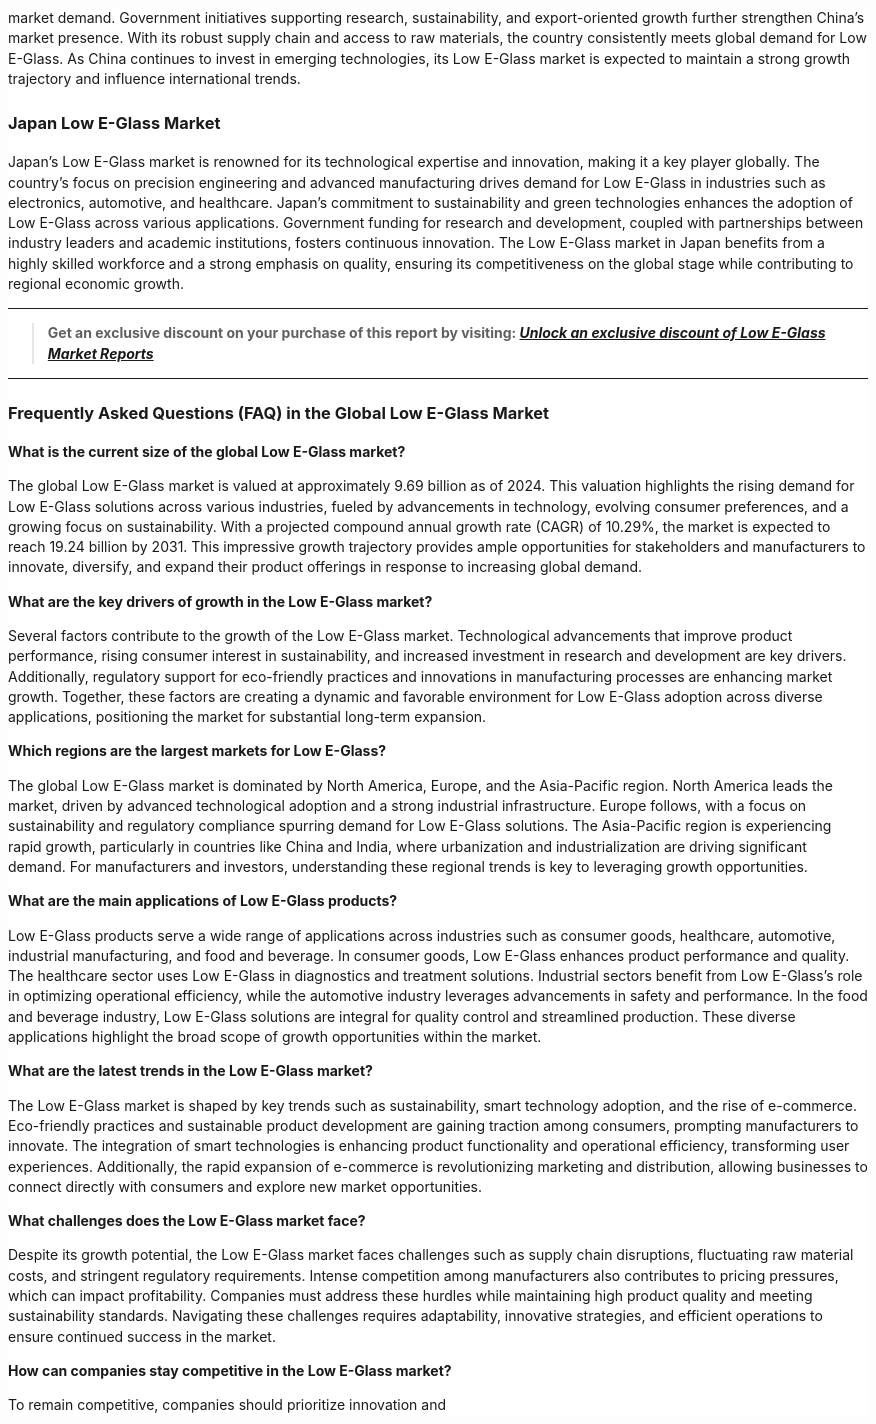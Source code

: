 market demand. Government initiatives supporting research, sustainability, and export-oriented growth further strengthen China&rsquo;s market presence. With its robust supply chain and access to raw materials, the country consistently meets global demand for Low E-Glass. As China continues to invest in emerging technologies, its Low E-Glass market is expected to maintain a strong growth trajectory and influence international trends.</p><h3>Japan Low E-Glass Market</h3><p>Japan&rsquo;s Low E-Glass market is renowned for its technological expertise and innovation, making it a key player globally. The country&rsquo;s focus on precision engineering and advanced manufacturing drives demand for Low E-Glass in industries such as electronics, automotive, and healthcare. Japan&rsquo;s commitment to sustainability and green technologies enhances the adoption of Low E-Glass across various applications. Government funding for research and development, coupled with partnerships between industry leaders and academic institutions, fosters continuous innovation. The Low E-Glass market in Japan benefits from a highly skilled workforce and a strong emphasis on quality, ensuring its competitiveness on the global stage while contributing to regional economic growth.</p><hr /><blockquote><p><strong>Get an exclusive discount on your purchase of this report by visiting: <em><a href="://marketresearchpulse.com/ask-for-discount/149570?utm_source=Github&amp;utm_medium=0110">Unlock an exclusive discount of Low E-Glass Market Reports</a></em>&nbsp;</strong></p></blockquote><hr /><h3>Frequently Asked Questions (FAQ) in the Global Low E-Glass Market</h3><p><strong>What is the current size of the global Low E-Glass market?</strong></p><p>The global Low E-Glass market is valued at approximately 9.69 billion as of 2024. This valuation highlights the rising demand for Low E-Glass solutions across various industries, fueled by advancements in technology, evolving consumer preferences, and a growing focus on sustainability. With a projected compound annual growth rate (CAGR) of 10.29%, the market is expected to reach 19.24 billion by 2031. This impressive growth trajectory provides ample opportunities for stakeholders and manufacturers to innovate, diversify, and expand their product offerings in response to increasing global demand.</p><p><strong>What are the key drivers of growth in the Low E-Glass market?</strong></p><p>Several factors contribute to the growth of the Low E-Glass market. Technological advancements that improve product performance, rising consumer interest in sustainability, and increased investment in research and development are key drivers. Additionally, regulatory support for eco-friendly practices and innovations in manufacturing processes are enhancing market growth. Together, these factors are creating a dynamic and favorable environment for Low E-Glass adoption across diverse applications, positioning the market for substantial long-term expansion.</p><p><strong>Which regions are the largest markets for Low E-Glass?</strong></p><p>The global Low E-Glass market is dominated by North America, Europe, and the Asia-Pacific region. North America leads the market, driven by advanced technological adoption and a strong industrial infrastructure. Europe follows, with a focus on sustainability and regulatory compliance spurring demand for Low E-Glass solutions. The Asia-Pacific region is experiencing rapid growth, particularly in countries like China and India, where urbanization and industrialization are driving significant demand. For manufacturers and investors, understanding these regional trends is key to leveraging growth opportunities.</p><p><strong>What are the main applications of Low E-Glass products?</strong></p><p>Low E-Glass products serve a wide range of applications across industries such as consumer goods, healthcare, automotive, industrial manufacturing, and food and beverage. In consumer goods, Low E-Glass enhances product performance and quality. The healthcare sector uses Low E-Glass in diagnostics and treatment solutions. Industrial sectors benefit from Low E-Glass&rsquo;s role in optimizing operational efficiency, while the automotive industry leverages advancements in safety and performance. In the food and beverage industry, Low E-Glass solutions are integral for quality control and streamlined production. These diverse applications highlight the broad scope of growth opportunities within the market.</p><p><strong>What are the latest trends in the Low E-Glass market?</strong></p><p>The Low E-Glass market is shaped by key trends such as sustainability, smart technology adoption, and the rise of e-commerce. Eco-friendly practices and sustainable product development are gaining traction among consumers, prompting manufacturers to innovate. The integration of smart technologies is enhancing product functionality and operational efficiency, transforming user experiences. Additionally, the rapid expansion of e-commerce is revolutionizing marketing and distribution, allowing businesses to connect directly with consumers and explore new market opportunities.</p><p><strong>What challenges does the Low E-Glass market face?</strong></p><p>Despite its growth potential, the Low E-Glass market faces challenges such as supply chain disruptions, fluctuating raw material costs, and stringent regulatory requirements. Intense competition among manufacturers also contributes to pricing pressures, which can impact profitability. Companies must address these hurdles while maintaining high product quality and meeting sustainability standards. Navigating these challenges requires adaptability, innovative strategies, and efficient operations to ensure continued success in the market.</p><p><strong>How can companies stay competitive in the Low E-Glass market?</strong></p><p>To remain competitive, companies should prioritize innovation and